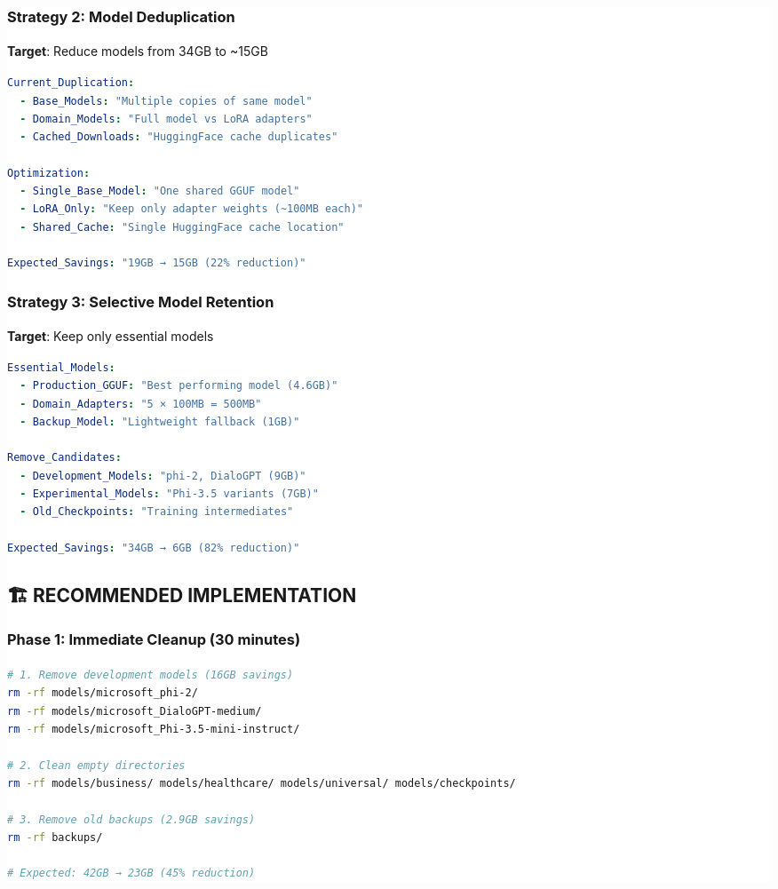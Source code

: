 ### **Strategy 2: Model Deduplication** 
**Target**: Reduce models from 34GB to ~15GB

```yaml
Current_Duplication:
  - Base_Models: "Multiple copies of same model"
  - Domain_Models: "Full model vs LoRA adapters"
  - Cached_Downloads: "HuggingFace cache duplicates"

Optimization:
  - Single_Base_Model: "One shared GGUF model"
  - LoRA_Only: "Keep only adapter weights (~100MB each)"
  - Shared_Cache: "Single HuggingFace cache location"
  
Expected_Savings: "19GB → 15GB (22% reduction)"
```

### **Strategy 3: Selective Model Retention**
**Target**: Keep only essential models

```yaml
Essential_Models:
  - Production_GGUF: "Best performing model (4.6GB)"
  - Domain_Adapters: "5 × 100MB = 500MB"
  - Backup_Model: "Lightweight fallback (1GB)"

Remove_Candidates:
  - Development_Models: "phi-2, DialoGPT (9GB)"
  - Experimental_Models: "Phi-3.5 variants (7GB)"
  - Old_Checkpoints: "Training intermediates"
  
Expected_Savings: "34GB → 6GB (82% reduction)"
```

## 🏗️ RECOMMENDED IMPLEMENTATION

### **Phase 1: Immediate Cleanup** (30 minutes)
```bash
# 1. Remove development models (16GB savings)
rm -rf models/microsoft_phi-2/
rm -rf models/microsoft_DialoGPT-medium/
rm -rf models/microsoft_Phi-3.5-mini-instruct/

# 2. Clean empty directories
rm -rf models/business/ models/healthcare/ models/universal/ models/checkpoints/

# 3. Remove old backups (2.9GB savings)
rm -rf backups/

# Expected: 42GB → 23GB (45% reduction)
```
